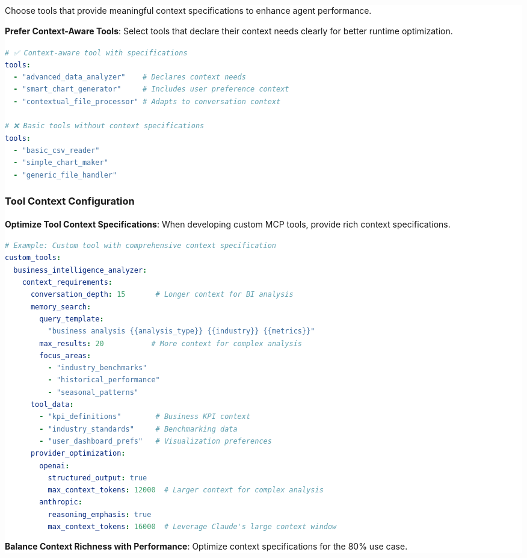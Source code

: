 Choose tools that provide meaningful context specifications to enhance agent
performance.

**Prefer Context-Aware Tools**: Select tools that declare their context needs
clearly for better runtime optimization.

```yaml
# ✅ Context-aware tool with specifications
tools:
  - "advanced_data_analyzer"    # Declares context needs
  - "smart_chart_generator"     # Includes user preference context
  - "contextual_file_processor" # Adapts to conversation context

# ❌ Basic tools without context specifications
tools:
  - "basic_csv_reader"
  - "simple_chart_maker"
  - "generic_file_handler"
```

### Tool Context Configuration

**Optimize Tool Context Specifications**: When developing custom MCP tools,
provide rich context specifications.

```yaml
# Example: Custom tool with comprehensive context specification
custom_tools:
  business_intelligence_analyzer:
    context_requirements:
      conversation_depth: 15       # Longer context for BI analysis
      memory_search:
        query_template:
          "business analysis {{analysis_type}} {{industry}} {{metrics}}"
        max_results: 20           # More context for complex analysis
        focus_areas:
          - "industry_benchmarks"
          - "historical_performance"
          - "seasonal_patterns"
      tool_data:
        - "kpi_definitions"        # Business KPI context
        - "industry_standards"     # Benchmarking data
        - "user_dashboard_prefs"   # Visualization preferences
      provider_optimization:
        openai:
          structured_output: true
          max_context_tokens: 12000  # Larger context for complex analysis
        anthropic:
          reasoning_emphasis: true
          max_context_tokens: 16000  # Leverage Claude's large context window
```

**Balance Context Richness with Performance**: Optimize context specifications
for the 80% use case.

